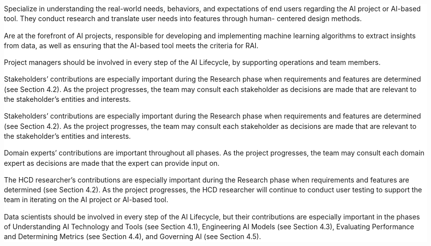 Specialize in understanding the real-world
needs, behaviors, and expectations of end
users regarding the AI project or AI-based
tool. They conduct research and translate
user needs into features through human-
centered design methods.

Are at the forefront of AI projects,
responsible for developing and
implementing machine learning algorithms
to extract insights from data, as well as
ensuring that the AI-based tool meets the
criteria for RAI.

Project managers should be involved in every
step of the AI Lifecycle, by supporting
operations and team members.

Stakeholders’ contributions are especially
important during the Research phase when
requirements and features are determined
(see Section 4.2). As the project progresses,
the team may consult each stakeholder as
decisions are made that are relevant to the
stakeholder’s entities and interests.

Stakeholders’ contributions are especially
important during the Research phase when
requirements and features are determined
(see Section 4.2). As the project progresses,
the team may consult each stakeholder as
decisions are made that are relevant to the
stakeholder’s entities and interests.

Domain experts’ contributions are important
throughout all phases. As the project
progresses, the team may consult each
domain expert as decisions are made that the
expert can provide input on.

The HCD researcher’s contributions are
especially important during the Research
phase when requirements and features are
determined (see Section 4.2). As the project
progresses, the HCD researcher will continue
to conduct user testing to support the team in
iterating on the AI project or AI-based tool.

Data scientists should be involved in every
step of the AI Lifecycle, but their
contributions are especially important in the
phases of Understanding AI Technology and
Tools (see Section 4.1), Engineering AI Models
(see Section 4.3), Evaluating Performance and
Determining Metrics (see Section 4.4), and
Governing AI (see Section 4.5).
